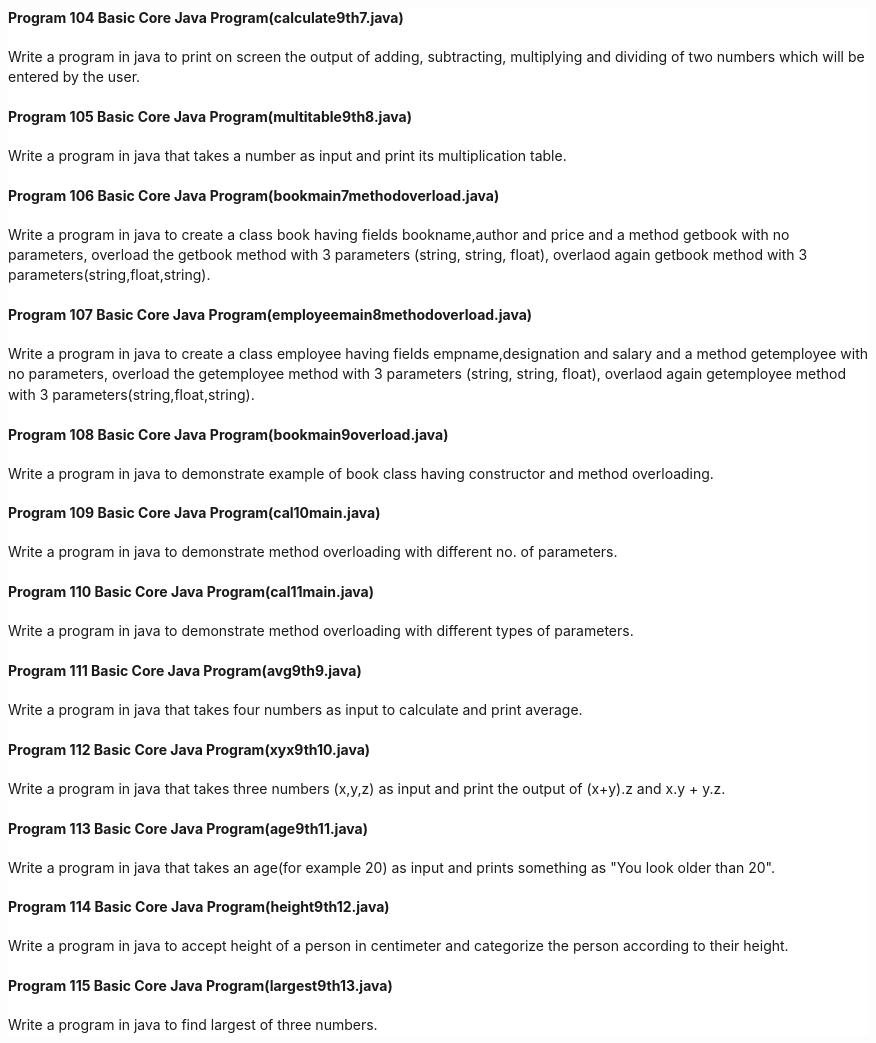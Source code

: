 #### Program 104 Basic Core Java Program(calculate9th7.java)
Write a program in java to print on screen the output of adding, subtracting, multiplying and dividing of
two numbers which will be entered by the user.

#### Program 105 Basic Core Java Program(multitable9th8.java)
Write a program in java that takes a number as input and print its multiplication table.

#### Program 106 Basic Core Java Program(bookmain7methodoverload.java)
Write a program in java to create a class book having fields bookname,author and price
and a method getbook with no parameters, overload the getbook method
with 3 parameters (string, string, float),
overlaod again getbook method with 3 parameters(string,float,string).

#### Program 107 Basic Core Java Program(employeemain8methodoverload.java)
Write a program in java to create a class employee having fields empname,designation and salary
and a method getemployee with no parameters, overload the getemployee method
with 3 parameters (string, string, float),
overlaod again getemployee method with 3 parameters(string,float,string).

#### Program 108 Basic Core Java Program(bookmain9overload.java)
Write a program in java to demonstrate example of book class having constructor and method overloading.

#### Program 109 Basic Core Java Program(cal10main.java)
Write a program in java to demonstrate method overloading with different no. of parameters.

#### Program 110 Basic Core Java Program(cal11main.java)
Write a program in java to demonstrate method overloading with different types of parameters.

#### Program 111 Basic Core Java Program(avg9th9.java)
Write a program in java that takes four numbers as input to calculate and print average.

#### Program 112 Basic Core Java Program(xyx9th10.java)
Write a program in java that takes three numbers (x,y,z) as input and 
print the output of (x+y).z and x.y + y.z.

#### Program 113 Basic Core Java Program(age9th11.java)
Write a program in java that takes an age(for example 20) as input and 
prints something as "You look older than 20".

#### Program 114 Basic Core Java Program(height9th12.java)
Write a program in java to accept height of a person in centimeter and 
categorize the person according to their height.

#### Program 115 Basic Core Java Program(largest9th13.java)
Write a program in java to find largest of three numbers.
